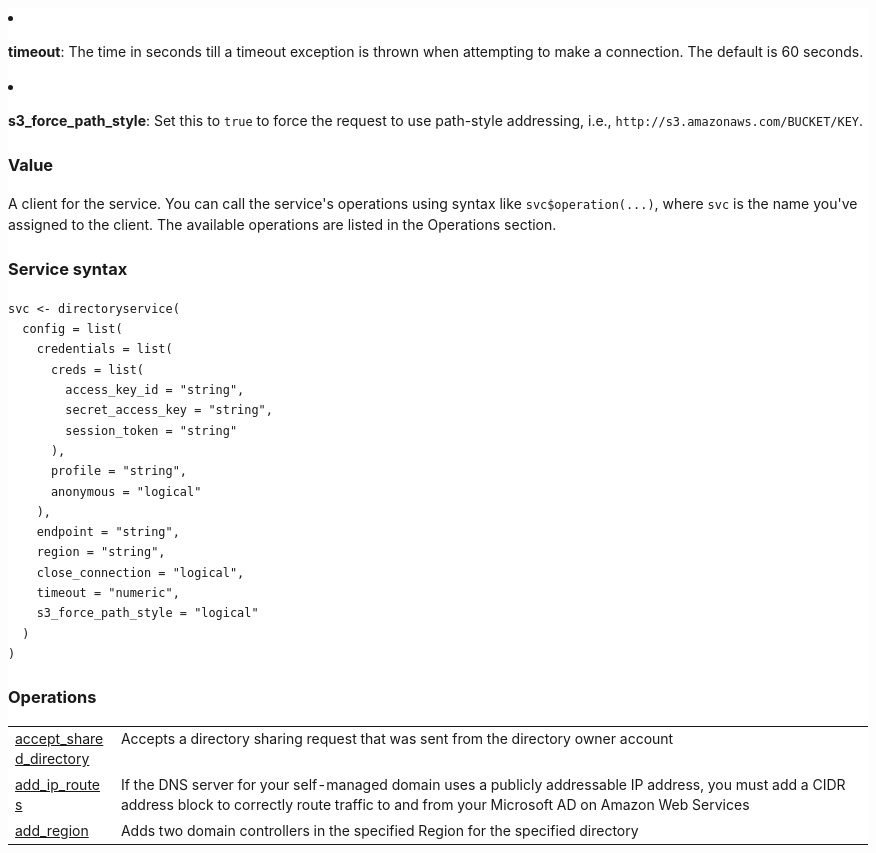 <li><p><strong>timeout</strong>: The time in seconds till a timeout
exception is thrown when attempting to make a connection. The default is
60 seconds.</p></li>
<li><p><strong>s3_force_path_style</strong>: Set this to
<code>true</code> to force the request to use path-style addressing,
i.e., <code
style="white-space: pre;">⁠http://s3.amazonaws.com/BUCKET/KEY⁠</code>.</p></li>
</ul></td>
</tr>
</tbody>
</table>

### Value

A client for the service. You can call the service's operations using
syntax like `svc$operation(...)`, where `svc` is the name you've
assigned to the client. The available operations are listed in the
Operations section.

### Service syntax

    svc <- directoryservice(
      config = list(
        credentials = list(
          creds = list(
            access_key_id = "string",
            secret_access_key = "string",
            session_token = "string"
          ),
          profile = "string",
          anonymous = "logical"
        ),
        endpoint = "string",
        region = "string",
        close_connection = "logical",
        timeout = "numeric",
        s3_force_path_style = "logical"
      )
    )

### Operations

<table>
<tbody>
<tr class="odd">
<td style="text-align: left;"><a href="../directoryservice_accept_shared_directory/"> accept_shared_directory </a></td>
<td style="text-align: left;">Accepts a directory sharing request that
was sent from the directory owner account</td>
</tr>
<tr class="even">
<td style="text-align: left;"><a href="../directoryservice_add_ip_routes/"> add_ip_routes </a></td>
<td style="text-align: left;">If the DNS server for your self-managed
domain uses a publicly addressable IP address, you must add a CIDR
address block to correctly route traffic to and from your Microsoft AD
on Amazon Web Services</td>
</tr>
<tr class="odd">
<td style="text-align: left;"><a href="../directoryservice_add_region/"> add_region </a></td>
<td style="text-align: left;">Adds two domain controllers in the
specified Region for the specified directory</td>
</tr>
<tr class="even">